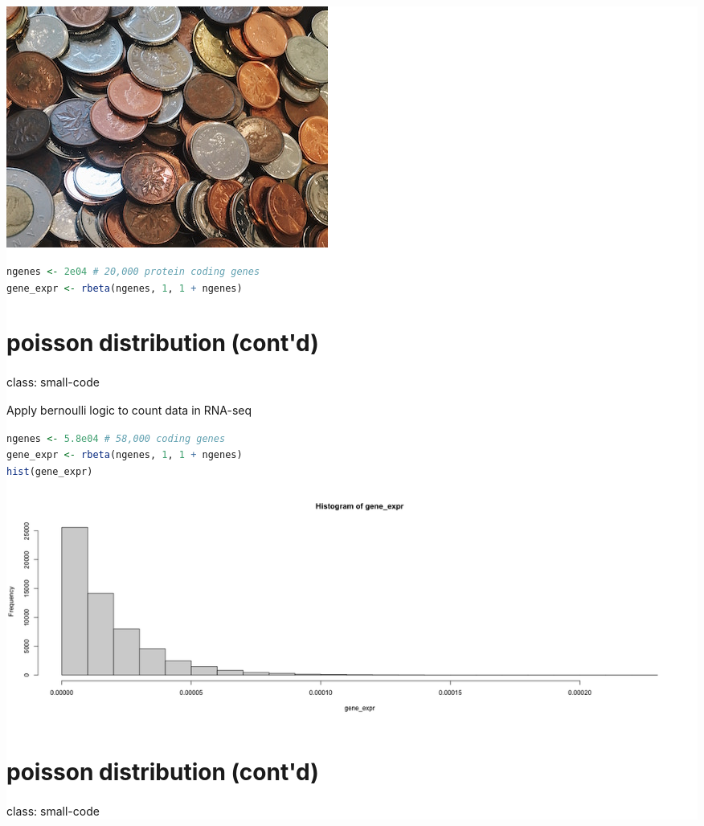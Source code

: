 ![](many-coins.jpg)

```r
ngenes <- 2e04 # 20,000 protein coding genes
gene_expr <- rbeta(ngenes, 1, 1 + ngenes)
```

poisson distribution (cont'd)
========================================================
class: small-code

Apply bernoulli logic to count data in RNA-seq


```r
ngenes <- 5.8e04 # 58,000 coding genes
gene_expr <- rbeta(ngenes, 1, 1 + ngenes)
hist(gene_expr)
```

![plot of chunk expr_prob_graph_pois](Lecture3-figure/expr_prob_graph_pois-1.png)

poisson distribution (cont'd)
========================================================
class: small-code 
